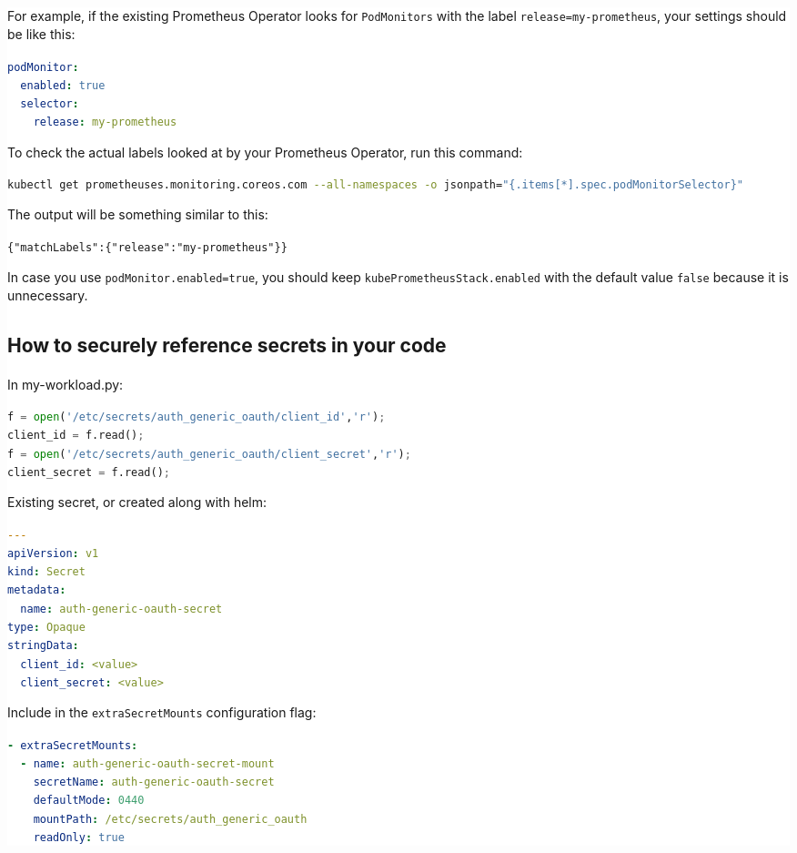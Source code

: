 For example, if the existing Prometheus Operator looks for `PodMonitors` with the label `release=my-prometheus`, your settings should be like this:

```yaml
podMonitor:
  enabled: true
  selector:
    release: my-prometheus
```

To check the actual labels looked at by your Prometheus Operator, run this command:

```bash
kubectl get prometheuses.monitoring.coreos.com --all-namespaces -o jsonpath="{.items[*].spec.podMonitorSelector}"
```

The output will be something similar to this:

```
{"matchLabels":{"release":"my-prometheus"}}
```

In case you use `podMonitor.enabled=true`, you should keep `kubePrometheusStack.enabled` with the default value `false` because it is unnecessary.


## How to securely reference secrets in your code

In my-workload.py:

```python
f = open('/etc/secrets/auth_generic_oauth/client_id','r');
client_id = f.read();
f = open('/etc/secrets/auth_generic_oauth/client_secret','r');
client_secret = f.read();
```

Existing secret, or created along with helm:

```yaml
---
apiVersion: v1
kind: Secret
metadata:
  name: auth-generic-oauth-secret
type: Opaque
stringData:
  client_id: <value>
  client_secret: <value>
```

Include in the `extraSecretMounts` configuration flag:

```yaml
- extraSecretMounts:
  - name: auth-generic-oauth-secret-mount
    secretName: auth-generic-oauth-secret
    defaultMode: 0440
    mountPath: /etc/secrets/auth_generic_oauth
    readOnly: true
```
